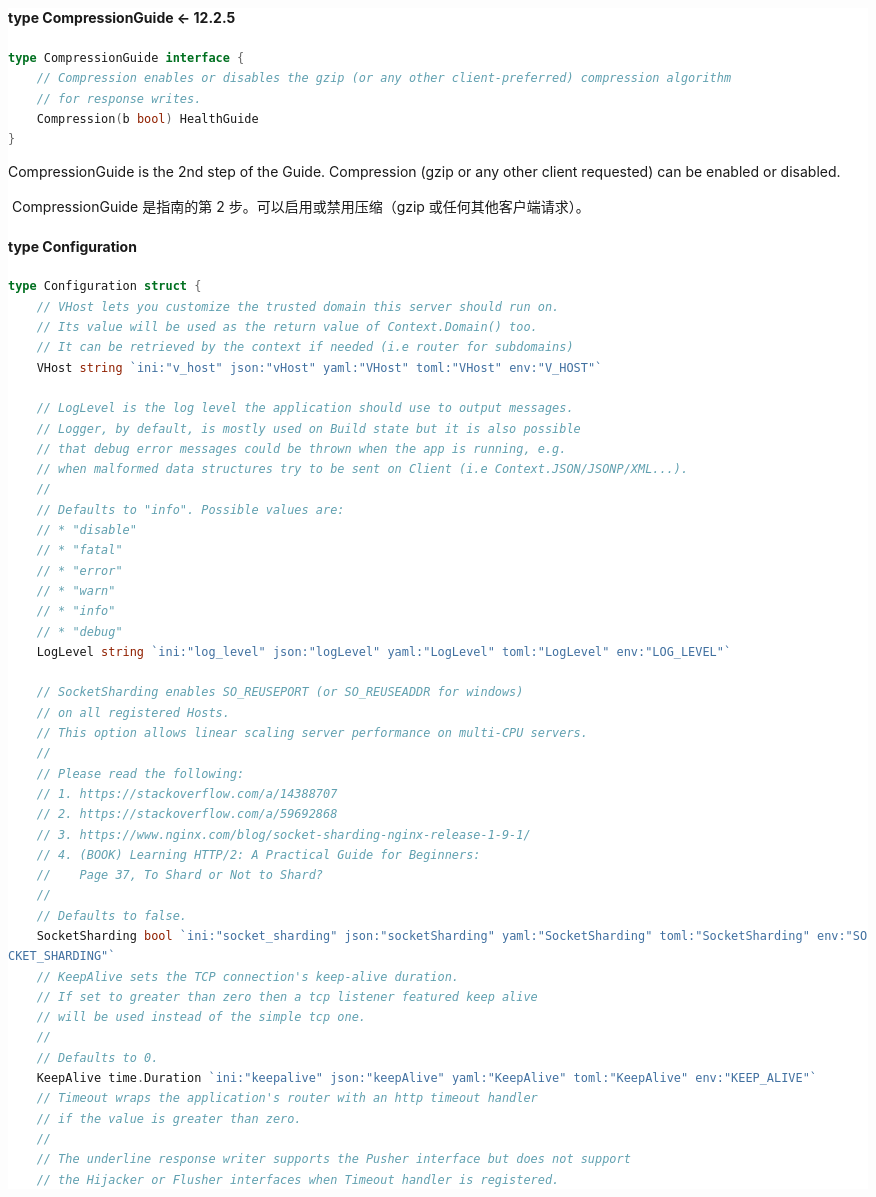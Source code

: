 #### type CompressionGuide <- 12.2.5

``` go
type CompressionGuide interface {
	// Compression enables or disables the gzip (or any other client-preferred) compression algorithm
	// for response writes.
	Compression(b bool) HealthGuide
}
```

CompressionGuide is the 2nd step of the Guide. Compression (gzip or any other client requested) can be enabled or disabled.

​	CompressionGuide 是指南的第 2 步。可以启用或禁用压缩（gzip 或任何其他客户端请求）。

#### type Configuration 

``` go
type Configuration struct {
	// VHost lets you customize the trusted domain this server should run on.
	// Its value will be used as the return value of Context.Domain() too.
	// It can be retrieved by the context if needed (i.e router for subdomains)
	VHost string `ini:"v_host" json:"vHost" yaml:"VHost" toml:"VHost" env:"V_HOST"`

	// LogLevel is the log level the application should use to output messages.
	// Logger, by default, is mostly used on Build state but it is also possible
	// that debug error messages could be thrown when the app is running, e.g.
	// when malformed data structures try to be sent on Client (i.e Context.JSON/JSONP/XML...).
	//
	// Defaults to "info". Possible values are:
	// * "disable"
	// * "fatal"
	// * "error"
	// * "warn"
	// * "info"
	// * "debug"
	LogLevel string `ini:"log_level" json:"logLevel" yaml:"LogLevel" toml:"LogLevel" env:"LOG_LEVEL"`

	// SocketSharding enables SO_REUSEPORT (or SO_REUSEADDR for windows)
	// on all registered Hosts.
	// This option allows linear scaling server performance on multi-CPU servers.
	//
	// Please read the following:
	// 1. https://stackoverflow.com/a/14388707
	// 2. https://stackoverflow.com/a/59692868
	// 3. https://www.nginx.com/blog/socket-sharding-nginx-release-1-9-1/
	// 4. (BOOK) Learning HTTP/2: A Practical Guide for Beginners:
	//	  Page 37, To Shard or Not to Shard?
	//
	// Defaults to false.
	SocketSharding bool `ini:"socket_sharding" json:"socketSharding" yaml:"SocketSharding" toml:"SocketSharding" env:"SOCKET_SHARDING"`
	// KeepAlive sets the TCP connection's keep-alive duration.
	// If set to greater than zero then a tcp listener featured keep alive
	// will be used instead of the simple tcp one.
	//
	// Defaults to 0.
	KeepAlive time.Duration `ini:"keepalive" json:"keepAlive" yaml:"KeepAlive" toml:"KeepAlive" env:"KEEP_ALIVE"`
	// Timeout wraps the application's router with an http timeout handler
	// if the value is greater than zero.
	//
	// The underline response writer supports the Pusher interface but does not support
	// the Hijacker or Flusher interfaces when Timeout handler is registered.
```